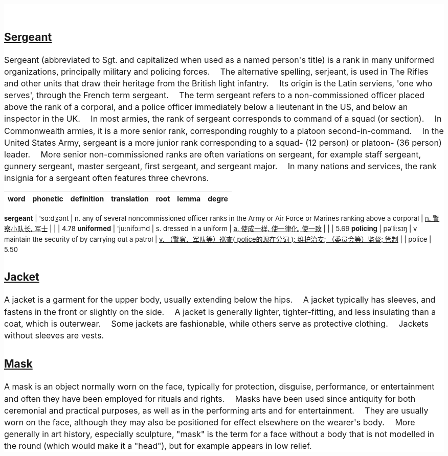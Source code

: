 <br>



## <a href=https://en.wikipedia.org/wiki/Sergeant>Sergeant</a> 

<font size=3>
Sergeant (abbreviated to Sgt. and capitalized when used as a named person's title) is a rank in many uniformed organizations, principally military and policing forces. 　The alternative spelling, serjeant, is used in The Rifles and other units that draw their heritage from the British light infantry. 　Its origin is the Latin serviens, 'one who serves', through the French term sergeant. 　The term sergeant refers to a non-commissioned officer placed above the rank of a corporal, and a police officer immediately below a lieutenant in the US, and below an inspector in the UK. 　In most armies, the rank of sergeant corresponds to command of a squad (or section). 　In Commonwealth armies, it is a more senior rank, corresponding roughly to a platoon second-in-command. 　In the United States Army, sergeant is a more junior rank corresponding to a squad- (12 person) or platoon- (36 person) leader. 　More senior non-commissioned ranks are often variations on sergeant, for example staff sergeant, gunnery sergeant, master sergeant, first sergeant, and sergeant major. 　In many nations and services, the rank insignia for a sergeant often features three chevrons.
</font>

word | phonetic | definition | translation | root | lemma | degre
---- | ---- | ---- | ---- | ---- | ---- | ----
<font size=2>
<b>sergeant</b> | 'sɑ:dʒәnt | n. any of several noncommissioned officer ranks in the Army or Air Force or Marines ranking above a corporal | <a href=https://en.wikipedia.org/wiki/sergeant>n. 警察小队长, 军士</a> |  |  | 4.78
<b>uniformed</b> | 'ju:nifɔ:md | s. dressed in a uniform | <a href=https://en.wikipedia.org/wiki/uniformed>a. 使成一样, 使一律化, 使一致</a> |  |  | 5.69
<b>policing</b> | pəˈli:sɪŋ | v maintain the security of by carrying out a patrol | <a href=https://en.wikipedia.org/wiki/policing>v. （警察、军队等）巡查( police的现在分词 ); 维护治安; （委员会等）监督; 管制</a> |  | police | 5.50
</font>

<br>



## <a href=https://en.wikipedia.org/wiki/Jacket>Jacket</a> 

<font size=3>
A jacket is a garment for the upper body, usually extending below the hips. 　A jacket typically has sleeves, and fastens in the front or slightly on the side. 　A jacket is generally lighter, tighter-fitting, and less insulating than a coat, which is outerwear. 　Some jackets are fashionable, while others serve as protective clothing. 　Jackets without sleeves are vests.
</font>

<br>



## <a href=https://en.wikipedia.org/wiki/Mask>Mask</a> 

<font size=3>
A mask is an object normally worn on the face, typically for protection, disguise, performance, or entertainment and often they have been employed for rituals and rights. 　Masks have been used since antiquity for both ceremonial and practical purposes, as well as in the performing arts and for entertainment. 　They are usually worn on the face, although they may also be positioned for effect elsewhere on the wearer's body. 　More generally in art history, especially sculpture, "mask" is the term for a face without a body that is not modelled in the round (which would make it a "head"), but for example appears in low relief.
</font>
